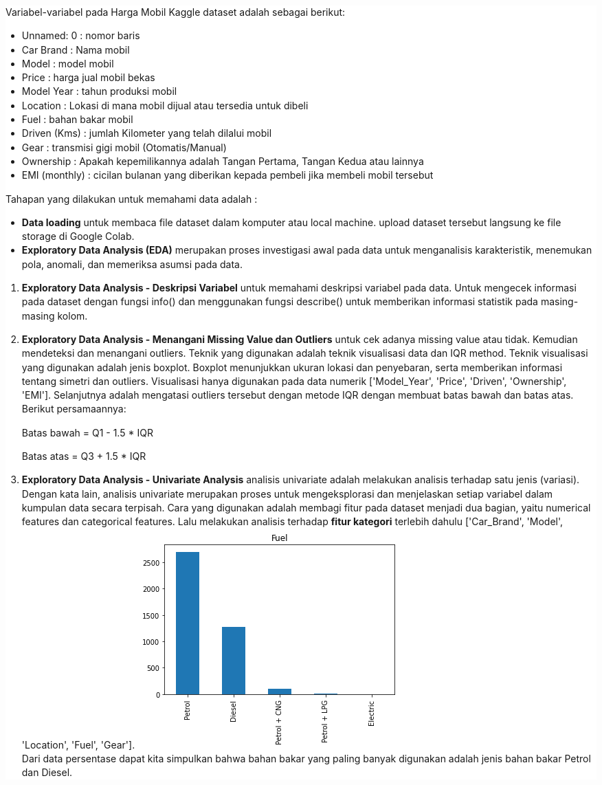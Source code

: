 Variabel-variabel pada Harga Mobil Kaggle dataset adalah sebagai berikut:
- Unnamed: 0 : nomor baris
- Car Brand : Nama mobil
- Model : model mobil	
- Price	: harga jual mobil bekas
- Model Year : tahun produksi mobil
- Location	: Lokasi di mana mobil dijual atau tersedia untuk dibeli
- Fuel : bahan bakar mobil
- Driven (Kms) : jumlah Kilometer yang telah dilalui mobil
- Gear :  transmisi gigi mobil (Otomatis/Manual)
- Ownership : Apakah kepemilikannya adalah Tangan Pertama, Tangan Kedua atau lainnya
- EMI (monthly) : cicilan bulanan yang diberikan kepada pembeli jika membeli mobil tersebut

Tahapan yang dilakukan untuk memahami data adalah :
- **Data loading** untuk membaca file dataset  dalam komputer atau local machine. upload dataset tersebut langsung ke file storage di Google Colab.
- **Exploratory Data Analysis (EDA)** merupakan proses investigasi awal pada data untuk menganalisis karakteristik, menemukan pola, anomali, dan memeriksa asumsi pada data. 

1. **Exploratory Data Analysis - Deskripsi Variabel** untuk memahami deskripsi variabel pada data. Untuk mengecek informasi pada dataset dengan fungsi info() dan menggunakan fungsi describe() untuk memberikan informasi statistik pada masing-masing kolom.

2. **Exploratory Data Analysis - Menangani Missing Value dan Outliers**  untuk cek adanya missing value atau tidak. Kemudian mendeteksi dan menangani outliers. Teknik yang digunakan adalah teknik visualisasi data dan IQR method. Teknik visualisasi yang digunakan adalah jenis boxplot. Boxplot menunjukkan ukuran lokasi dan penyebaran, serta memberikan informasi tentang simetri dan outliers. Visualisasi hanya digunakan pada data numerik ['Model_Year', 'Price', 'Driven', 'Ownership', 'EMI']. Selanjutnya adalah mengatasi outliers tersebut dengan metode IQR dengan membuat batas bawah dan batas atas.
Berikut persamaannya:

     Batas bawah = Q1 - 1.5 * IQR
     
      Batas atas = Q3 + 1.5 * IQR

3. **Exploratory Data Analysis - Univariate Analysis** analisis univariate adalah melakukan analisis terhadap satu jenis (variasi). Dengan kata lain, analisis univariate merupakan proses untuk mengeksplorasi dan menjelaskan setiap variabel dalam kumpulan data secara terpisah. Cara yang digunakan adalah membagi fitur pada dataset menjadi dua bagian, yaitu numerical features dan categorical features. Lalu melakukan analisis terhadap **fitur kategori** terlebih dahulu ['Car_Brand', 'Model', 'Location', 'Fuel', 'Gear']. 
![Gambar Memotret](https://github.com/Tiara-la/Gambar-EDA/raw/main/fuel%20uni.png)  
Dari data persentase dapat kita simpulkan bahwa bahan bakar yang paling banyak digunakan adalah jenis bahan bakar Petrol dan Diesel.